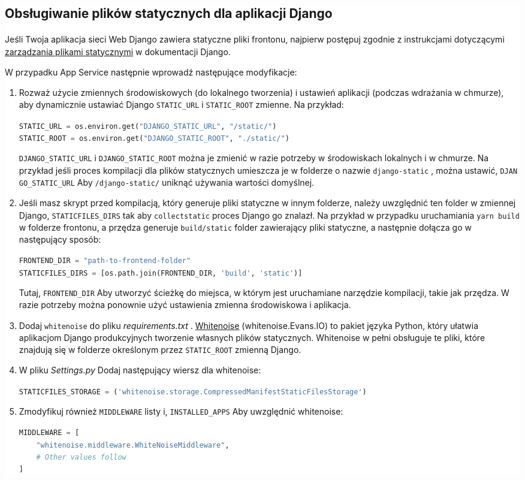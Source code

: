 ## <a name="serve-static-files-for-django-apps"></a>Obsługiwanie plików statycznych dla aplikacji Django

Jeśli Twoja aplikacja sieci Web Django zawiera statyczne pliki frontonu, najpierw postępuj zgodnie z instrukcjami dotyczącymi [zarządzania plikami statycznymi](https://docs.djangoproject.com/en/3.1/howto/static-files/) w dokumentacji Django.

W przypadku App Service następnie wprowadź następujące modyfikacje:

1. Rozważ użycie zmiennych środowiskowych (do lokalnego tworzenia) i ustawień aplikacji (podczas wdrażania w chmurze), aby dynamicznie ustawiać Django `STATIC_URL` i `STATIC_ROOT` zmienne. Na przykład:    

    ```python
    STATIC_URL = os.environ.get("DJANGO_STATIC_URL", "/static/")
    STATIC_ROOT = os.environ.get("DJANGO_STATIC_ROOT", "./static/")    
    ```

    `DJANGO_STATIC_URL` i `DJANGO_STATIC_ROOT` można je zmienić w razie potrzeby w środowiskach lokalnych i w chmurze. Na przykład jeśli proces kompilacji dla plików statycznych umieszcza je w folderze o nazwie `django-static` , można ustawić, `DJANGO_STATIC_URL` Aby `/django-static/` uniknąć używania wartości domyślnej.

1. Jeśli masz skrypt przed kompilacją, który generuje pliki statyczne w innym folderze, należy uwzględnić ten folder w zmiennej Django, `STATICFILES_DIRS` tak aby `collectstatic` proces Django go znalazł. Na przykład w przypadku uruchamiania `yarn build` w folderze frontonu, a przędza generuje `build/static` folder zawierający pliki statyczne, a następnie dołącza go w następujący sposób:

    ```python
    FRONTEND_DIR = "path-to-frontend-folder" 
    STATICFILES_DIRS = [os.path.join(FRONTEND_DIR, 'build', 'static')]    
    ```

    Tutaj, `FRONTEND_DIR` Aby utworzyć ścieżkę do miejsca, w którym jest uruchamiane narzędzie kompilacji, takie jak przędza. W razie potrzeby można ponownie użyć ustawienia zmienna środowiskowa i aplikacja.

1. Dodaj `whitenoise` do pliku *requirements.txt* . [Whitenoise](http://whitenoise.evans.io/en/stable/) (whitenoise.Evans.IO) to pakiet języka Python, który ułatwia aplikacjom Django produkcyjnych tworzenie własnych plików statycznych. Whitenoise w pełni obsługuje te pliki, które znajdują się w folderze określonym przez `STATIC_ROOT` zmienną Django.

1. W pliku *Settings.py* Dodaj następujący wiersz dla whitenoise:

    ```python
    STATICFILES_STORAGE = ('whitenoise.storage.CompressedManifestStaticFilesStorage')
    ```

1. Zmodyfikuj również `MIDDLEWARE` listy i, `INSTALLED_APPS` Aby uwzględnić whitenoise:

    ```python
    MIDDLEWARE = [
        "whitenoise.middleware.WhiteNoiseMiddleware",
        # Other values follow
    ]
